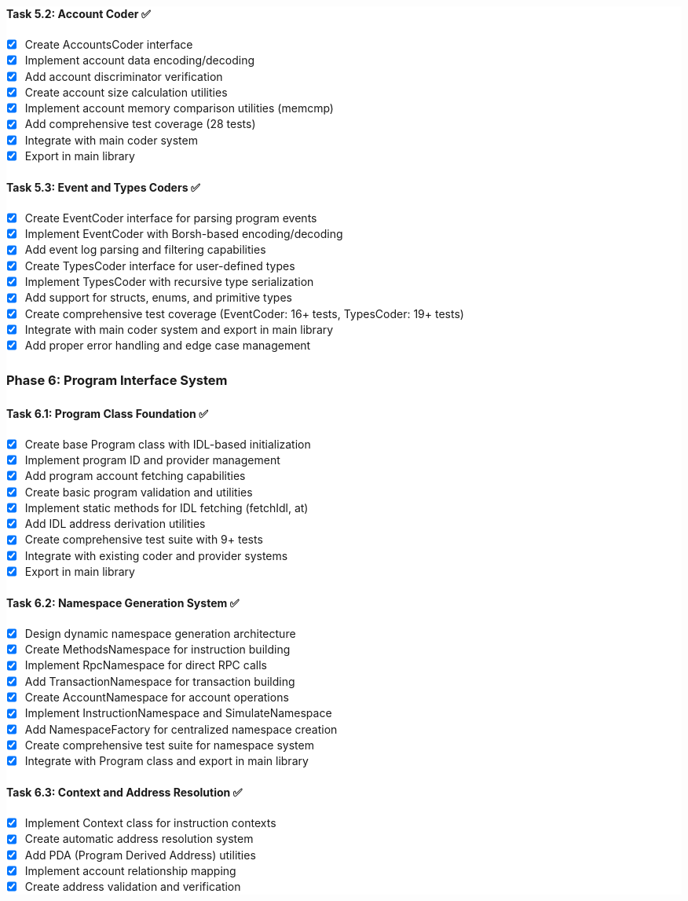 #### Task 5.2: Account Coder ✅

- [x] Create AccountsCoder interface
- [x] Implement account data encoding/decoding
- [x] Add account discriminator verification
- [x] Create account size calculation utilities
- [x] Implement account memory comparison utilities (memcmp)
- [x] Add comprehensive test coverage (28 tests)
- [x] Integrate with main coder system
- [x] Export in main library

#### Task 5.3: Event and Types Coders ✅

- [x] Create EventCoder interface for parsing program events
- [x] Implement EventCoder with Borsh-based encoding/decoding
- [x] Add event log parsing and filtering capabilities
- [x] Create TypesCoder interface for user-defined types
- [x] Implement TypesCoder with recursive type serialization
- [x] Add support for structs, enums, and primitive types
- [x] Create comprehensive test coverage (EventCoder: 16+ tests, TypesCoder: 19+ tests)
- [x] Integrate with main coder system and export in main library
- [x] Add proper error handling and edge case management

### Phase 6: Program Interface System

#### Task 6.1: Program Class Foundation ✅

- [x] Create base Program class with IDL-based initialization
- [x] Implement program ID and provider management
- [x] Add program account fetching capabilities
- [x] Create basic program validation and utilities
- [x] Implement static methods for IDL fetching (fetchIdl, at)
- [x] Add IDL address derivation utilities
- [x] Create comprehensive test suite with 9+ tests
- [x] Integrate with existing coder and provider systems
- [x] Export in main library

#### Task 6.2: Namespace Generation System ✅

- [x] Design dynamic namespace generation architecture
- [x] Create MethodsNamespace for instruction building
- [x] Implement RpcNamespace for direct RPC calls
- [x] Add TransactionNamespace for transaction building
- [x] Create AccountNamespace for account operations
- [x] Implement InstructionNamespace and SimulateNamespace
- [x] Add NamespaceFactory for centralized namespace creation
- [x] Create comprehensive test suite for namespace system
- [x] Integrate with Program class and export in main library

#### Task 6.3: Context and Address Resolution ✅

- [x] Implement Context class for instruction contexts
- [x] Create automatic address resolution system
- [x] Add PDA (Program Derived Address) utilities
- [x] Implement account relationship mapping
- [x] Create address validation and verification
